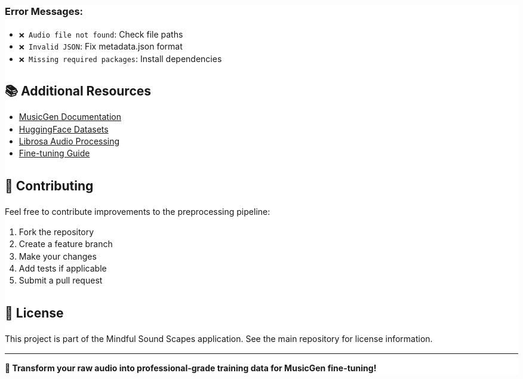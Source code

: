 ### **Error Messages:**
- `❌ Audio file not found`: Check file paths
- `❌ Invalid JSON`: Fix metadata.json format
- `❌ Missing required packages`: Install dependencies

## 📚 Additional Resources

- [MusicGen Documentation](https://huggingface.co/docs/transformers/model_doc/musicgen)
- [HuggingFace Datasets](https://huggingface.co/docs/datasets/)
- [Librosa Audio Processing](https://librosa.org/)
- [Fine-tuning Guide](./fine_tuning_guide.md)

## 🤝 Contributing

Feel free to contribute improvements to the preprocessing pipeline:

1. Fork the repository
2. Create a feature branch
3. Make your changes
4. Add tests if applicable
5. Submit a pull request

## 📄 License

This project is part of the Mindful Sound Scapes application. See the main repository for license information.

---

**🎵 Transform your raw audio into professional-grade training data for MusicGen fine-tuning!** 
